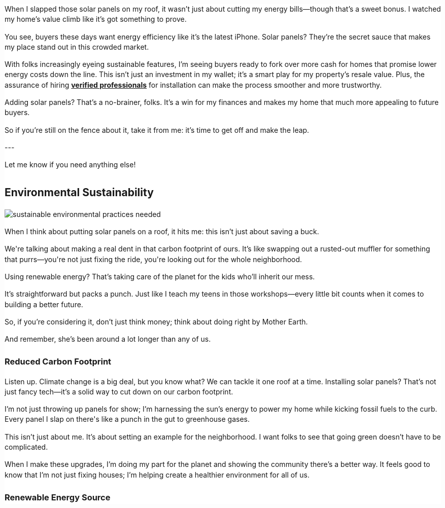 When I slapped those solar panels on my roof, it wasn’t just about cutting my energy bills—though that’s a sweet bonus. I watched my home’s value climb like it’s got something to prove.

You see, buyers these days want energy efficiency like it’s the latest iPhone. Solar panels? They’re the secret sauce that makes my place stand out in this crowded market.

With folks increasingly eyeing sustainable features, I’m seeing buyers ready to fork over more cash for homes that promise lower energy costs down the line. This isn’t just an investment in my wallet; it’s a smart play for my property’s resale value. Plus, the assurance of hiring [**verified professionals**](https://homeservicebuzz.com) for installation can make the process smoother and more trustworthy.

Adding solar panels? That’s a no-brainer, folks. It’s a win for my finances and makes my home that much more appealing to future buyers.

So if you’re still on the fence about it, take it from me: it’s time to get off and make the leap.

\---

Let me know if you need anything else!

## Environmental Sustainability

![sustainable environmental practices needed](https://homeservicebuzz.com/wp-content/uploads/2025/03/sustainable_environmental_practices_needed.jpg)

When I think about putting solar panels on a roof, it hits me: this isn’t just about saving a buck.

We're talking about making a real dent in that carbon footprint of ours. It’s like swapping out a rusted-out muffler for something that purrs—you're not just fixing the ride, you're looking out for the whole neighborhood.

Using renewable energy? That’s taking care of the planet for the kids who’ll inherit our mess.

It’s straightforward but packs a punch. Just like I teach my teens in those workshops—every little bit counts when it comes to building a better future.

So, if you’re considering it, don’t just think money; think about doing right by Mother Earth.

And remember, she’s been around a lot longer than any of us.

### Reduced Carbon Footprint

Listen up. Climate change is a big deal, but you know what? We can tackle it one roof at a time. Installing solar panels? That’s not just fancy tech—it’s a solid way to cut down on our carbon footprint.

I’m not just throwing up panels for show; I’m harnessing the sun’s energy to power my home while kicking fossil fuels to the curb. Every panel I slap on there's like a punch in the gut to greenhouse gases.

This isn’t just about me. It’s about setting an example for the neighborhood. I want folks to see that going green doesn’t have to be complicated.

When I make these upgrades, I’m doing my part for the planet and showing the community there’s a better way. It feels good to know that I’m not just fixing houses; I’m helping create a healthier environment for all of us.

### Renewable Energy Source
